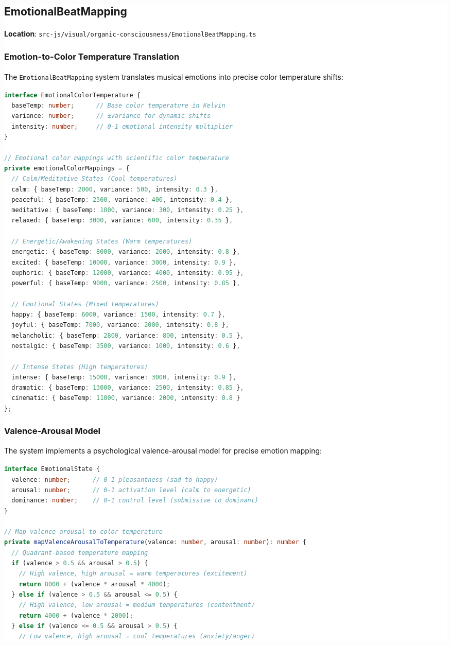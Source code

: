 ## EmotionalBeatMapping

**Location**: `src-js/visual/organic-consciousness/EmotionalBeatMapping.ts`

### Emotion-to-Color Temperature Translation

The `EmotionalBeatMapping` system translates musical emotions into precise color temperature shifts:

```typescript
interface EmotionalColorTemperature {
  baseTemp: number;      // Base color temperature in Kelvin
  variance: number;      // ±variance for dynamic shifts
  intensity: number;     // 0-1 emotional intensity multiplier
}

// Emotional color mappings with scientific color temperature
private emotionalColorMappings = {
  // Calm/Meditative States (Cool temperatures)
  calm: { baseTemp: 2000, variance: 500, intensity: 0.3 },
  peaceful: { baseTemp: 2500, variance: 400, intensity: 0.4 },
  meditative: { baseTemp: 1800, variance: 300, intensity: 0.25 },
  relaxed: { baseTemp: 3000, variance: 600, intensity: 0.35 },
  
  // Energetic/Awakening States (Warm temperatures)
  energetic: { baseTemp: 8000, variance: 2000, intensity: 0.8 },
  excited: { baseTemp: 10000, variance: 3000, intensity: 0.9 },
  euphoric: { baseTemp: 12000, variance: 4000, intensity: 0.95 },
  powerful: { baseTemp: 9000, variance: 2500, intensity: 0.85 },
  
  // Emotional States (Mixed temperatures)
  happy: { baseTemp: 6000, variance: 1500, intensity: 0.7 },
  joyful: { baseTemp: 7000, variance: 2000, intensity: 0.8 },
  melancholic: { baseTemp: 2800, variance: 800, intensity: 0.5 },
  nostalgic: { baseTemp: 3500, variance: 1000, intensity: 0.6 },
  
  // Intense States (High temperatures)
  intense: { baseTemp: 15000, variance: 3000, intensity: 0.9 },
  dramatic: { baseTemp: 13000, variance: 2500, intensity: 0.85 },
  cinematic: { baseTemp: 11000, variance: 2000, intensity: 0.8 }
};
```

### Valence-Arousal Model

The system implements a psychological valence-arousal model for precise emotion mapping:

```typescript
interface EmotionalState {
  valence: number;      // 0-1 pleasantness (sad to happy)
  arousal: number;      // 0-1 activation level (calm to energetic)
  dominance: number;    // 0-1 control level (submissive to dominant)
}

// Map valence-arousal to color temperature
private mapValenceArousalToTemperature(valence: number, arousal: number): number {
  // Quadrant-based temperature mapping
  if (valence > 0.5 && arousal > 0.5) {
    // High valence, high arousal = warm temperatures (excitement)
    return 8000 + (valence * arousal * 4000);
  } else if (valence > 0.5 && arousal <= 0.5) {
    // High valence, low arousal = medium temperatures (contentment)
    return 4000 + (valence * 2000);
  } else if (valence <= 0.5 && arousal > 0.5) {
    // Low valence, high arousal = cool temperatures (anxiety/anger)
```